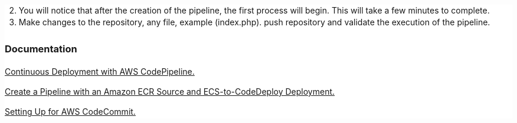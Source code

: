 2. You will notice that after the creation of the pipeline, the first process will begin. This will take a few minutes to complete.
3. Make changes to the repository, any file, example (index.php). push repository and validate the execution of the pipeline.
   
### Documentation

[Continuous Deployment with AWS CodePipeline.](https://docs.aws.amazon.com/AmazonECS/latest/developerguide/ecs-cd-pipeline.html)

[Create a Pipeline with an Amazon ECR Source and ECS-to-CodeDeploy Deployment.](https://docs.aws.amazon.com/codepipeline/latest/userguide/tutorials-ecs-ecr-codedeploy.html)

[Setting Up for AWS CodeCommit.](https://docs.aws.amazon.com/codecommit/latest/userguide/setting-up.html?icmpid=docs_acc_console_connect_np#setting-up-compat)